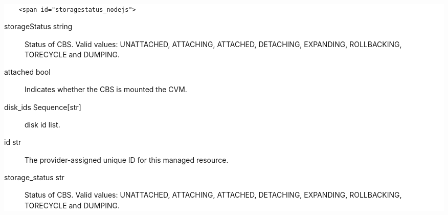         <span id="storagestatus_nodejs">
<a data-swiftype-name="resource-property" data-swiftype-type="text" href="#storagestatus_nodejs" style="color: inherit; text-decoration: inherit;">storage<wbr>Status</a>
</span>
        <span class="property-indicator"></span>
        <span class="property-type">string</span>
    </dt>
    <dd><p>Status of CBS. Valid values: UNATTACHED, ATTACHING, ATTACHED, DETACHING, EXPANDING, ROLLBACKING, TORECYCLE and DUMPING.</p>
</dd></dl>
</pulumi-choosable>
</div>

<div>
<pulumi-choosable type="language" values="python">
<dl class="resources-properties"><dt class="property-"
            title="">
        <span id="attached_python">
<a data-swiftype-name="resource-property" data-swiftype-type="text" href="#attached_python" style="color: inherit; text-decoration: inherit;">attached</a>
</span>
        <span class="property-indicator"></span>
        <span class="property-type">bool</span>
    </dt>
    <dd><p>Indicates whether the CBS is mounted the CVM.</p>
</dd><dt class="property-"
            title="">
        <span id="disk_ids_python">
<a data-swiftype-name="resource-property" data-swiftype-type="text" href="#disk_ids_python" style="color: inherit; text-decoration: inherit;">disk_<wbr>ids</a>
</span>
        <span class="property-indicator"></span>
        <span class="property-type">Sequence[str]</span>
    </dt>
    <dd><p>disk id list.</p>
</dd><dt class="property-"
            title="">
        <span id="id_python">
<a data-swiftype-name="resource-property" data-swiftype-type="text" href="#id_python" style="color: inherit; text-decoration: inherit;">id</a>
</span>
        <span class="property-indicator"></span>
        <span class="property-type">str</span>
    </dt>
    <dd><p>The provider-assigned unique ID for this managed resource.</p>
</dd><dt class="property-"
            title="">
        <span id="storage_status_python">
<a data-swiftype-name="resource-property" data-swiftype-type="text" href="#storage_status_python" style="color: inherit; text-decoration: inherit;">storage_<wbr>status</a>
</span>
        <span class="property-indicator"></span>
        <span class="property-type">str</span>
    </dt>
    <dd><p>Status of CBS. Valid values: UNATTACHED, ATTACHING, ATTACHED, DETACHING, EXPANDING, ROLLBACKING, TORECYCLE and DUMPING.</p>
</dd></dl>
</pulumi-choosable>
</div>
